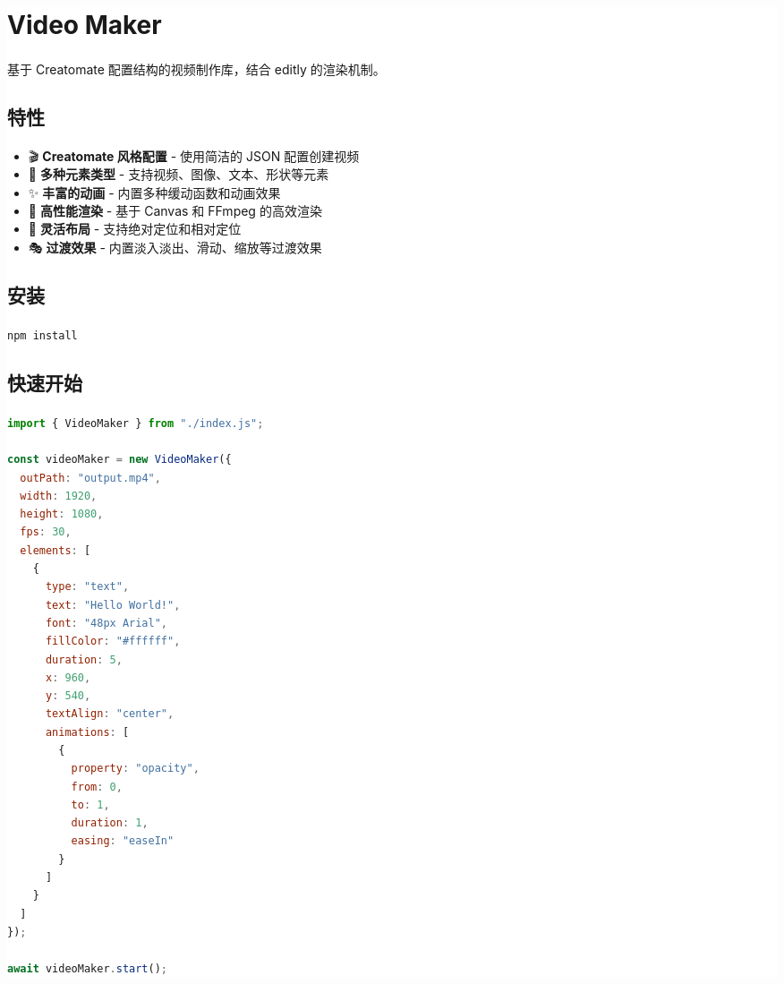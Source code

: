 # Video Maker

基于 Creatomate 配置结构的视频制作库，结合 editly 的渲染机制。

## 特性

- 🎬 **Creatomate 风格配置** - 使用简洁的 JSON 配置创建视频
- 🎨 **多种元素类型** - 支持视频、图像、文本、形状等元素
- ✨ **丰富的动画** - 内置多种缓动函数和动画效果
- 🚀 **高性能渲染** - 基于 Canvas 和 FFmpeg 的高效渲染
- 📱 **灵活布局** - 支持绝对定位和相对定位
- 🎭 **过渡效果** - 内置淡入淡出、滑动、缩放等过渡效果

## 安装

```bash
npm install
```

## 快速开始

```javascript
import { VideoMaker } from "./index.js";

const videoMaker = new VideoMaker({
  outPath: "output.mp4",
  width: 1920,
  height: 1080,
  fps: 30,
  elements: [
    {
      type: "text",
      text: "Hello World!",
      font: "48px Arial",
      fillColor: "#ffffff",
      duration: 5,
      x: 960,
      y: 540,
      textAlign: "center",
      animations: [
        {
          property: "opacity",
          from: 0,
          to: 1,
          duration: 1,
          easing: "easeIn"
        }
      ]
    }
  ]
});

await videoMaker.start();
```
